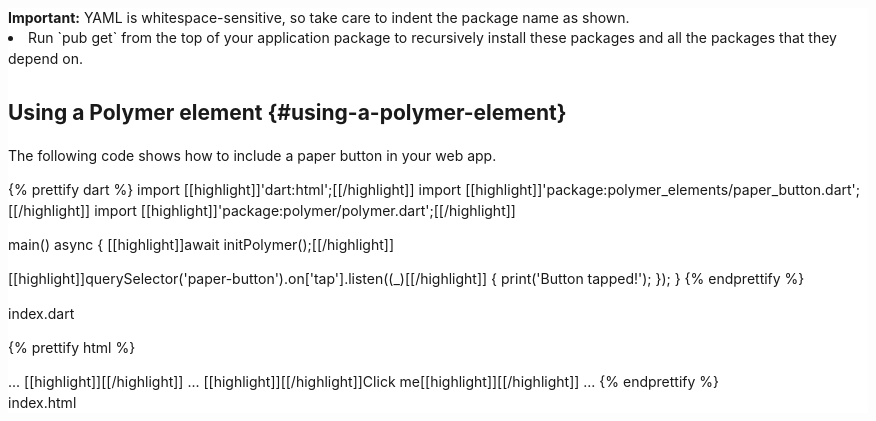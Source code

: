 <aside class="alert alert-warning">
<b>Important:</b>
YAML is whitespace-sensitive,
so take care to indent the package name as shown.
</aside>

  </li>

  <li markdown="1">
Run `pub get` from the top of your application package
to recursively install these packages
and all the packages that they depend on.
  </li>

</ol>

## Using a Polymer element {#using-a-polymer-element}

The following code
shows how to include a paper button in your web app.

{% prettify dart %}
import [[highlight]]'dart:html';[[/highlight]]
import [[highlight]]'package:polymer_elements/paper_button.dart';[[/highlight]]
import [[highlight]]'package:polymer/polymer.dart';[[/highlight]]

main() async {
  [[highlight]]await initPolymer();[[/highlight]]

  [[highlight]]querySelector('paper-button').on['tap'].listen((_)[[/highlight]] {
    print('Button tapped!');
  });
}
{% endprettify %}
<div class="filename">index.dart</div>

{% prettify html %}
<html>
  <head>
    ...
    [[highlight]]<script defer src="packages/web_components/webcomponents-lite.js"></script>[[/highlight]]
    <script defer src="index.dart" type="application/dart"></script>
    <script defer src="packages/browser/dart.js"></script>
  </head>

  <body>
    ...
      [[highlight]]<paper-button raised>[[/highlight]]Click me[[highlight]]</paper-button>[[/highlight]]
    ...
  </body>
</html>
{% endprettify %}
<div class="filename">index.html</div>
